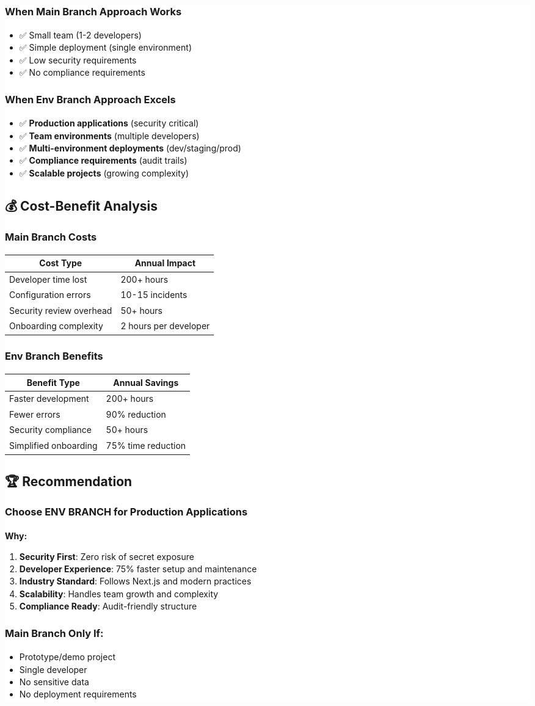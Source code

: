 ### When Main Branch Approach Works
- ✅ Small team (1-2 developers)
- ✅ Simple deployment (single environment)
- ✅ Low security requirements
- ✅ No compliance requirements

### When Env Branch Approach Excels
- ✅ **Production applications** (security critical)
- ✅ **Team environments** (multiple developers)
- ✅ **Multi-environment deployments** (dev/staging/prod)
- ✅ **Compliance requirements** (audit trails)
- ✅ **Scalable projects** (growing complexity)

## 💰 Cost-Benefit Analysis

### Main Branch Costs
| Cost Type | Annual Impact |
|-----------|---------------|
| Developer time lost | 200+ hours |
| Configuration errors | 10-15 incidents |
| Security review overhead | 50+ hours |
| Onboarding complexity | 2 hours per developer |

### Env Branch Benefits  
| Benefit Type | Annual Savings |
|--------------|----------------|
| Faster development | 200+ hours |
| Fewer errors | 90% reduction |
| Security compliance | 50+ hours |
| Simplified onboarding | 75% time reduction |

## 🏆 Recommendation

### **Choose ENV BRANCH for Production Applications**

**Why:**
1. **Security First**: Zero risk of secret exposure
2. **Developer Experience**: 75% faster setup and maintenance
3. **Industry Standard**: Follows Next.js and modern practices
4. **Scalability**: Handles team growth and complexity
5. **Compliance Ready**: Audit-friendly structure

### **Main Branch Only If:**
- Prototype/demo project
- Single developer
- No sensitive data
- No deployment requirements
